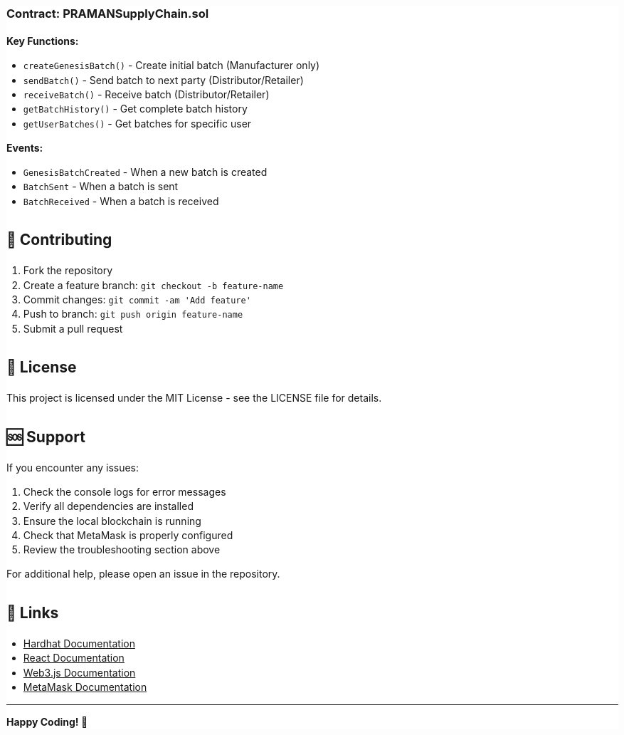 ### Contract: PRAMANSupplyChain.sol

**Key Functions:**
- `createGenesisBatch()` - Create initial batch (Manufacturer only)
- `sendBatch()` - Send batch to next party (Distributor/Retailer)
- `receiveBatch()` - Receive batch (Distributor/Retailer)
- `getBatchHistory()` - Get complete batch history
- `getUserBatches()` - Get batches for specific user

**Events:**
- `GenesisBatchCreated` - When a new batch is created
- `BatchSent` - When a batch is sent
- `BatchReceived` - When a batch is received

## 🤝 Contributing

1. Fork the repository
2. Create a feature branch: `git checkout -b feature-name`
3. Commit changes: `git commit -am 'Add feature'`
4. Push to branch: `git push origin feature-name`
5. Submit a pull request

## 📄 License

This project is licensed under the MIT License - see the LICENSE file for details.

## 🆘 Support

If you encounter any issues:

1. Check the console logs for error messages
2. Verify all dependencies are installed
3. Ensure the local blockchain is running
4. Check that MetaMask is properly configured
5. Review the troubleshooting section above

For additional help, please open an issue in the repository.

## 🔗 Links

- [Hardhat Documentation](https://hardhat.org/docs)
- [React Documentation](https://reactjs.org/docs)
- [Web3.js Documentation](https://web3js.readthedocs.io)
- [MetaMask Documentation](https://docs.metamask.io)

---

**Happy Coding! 🚀**
